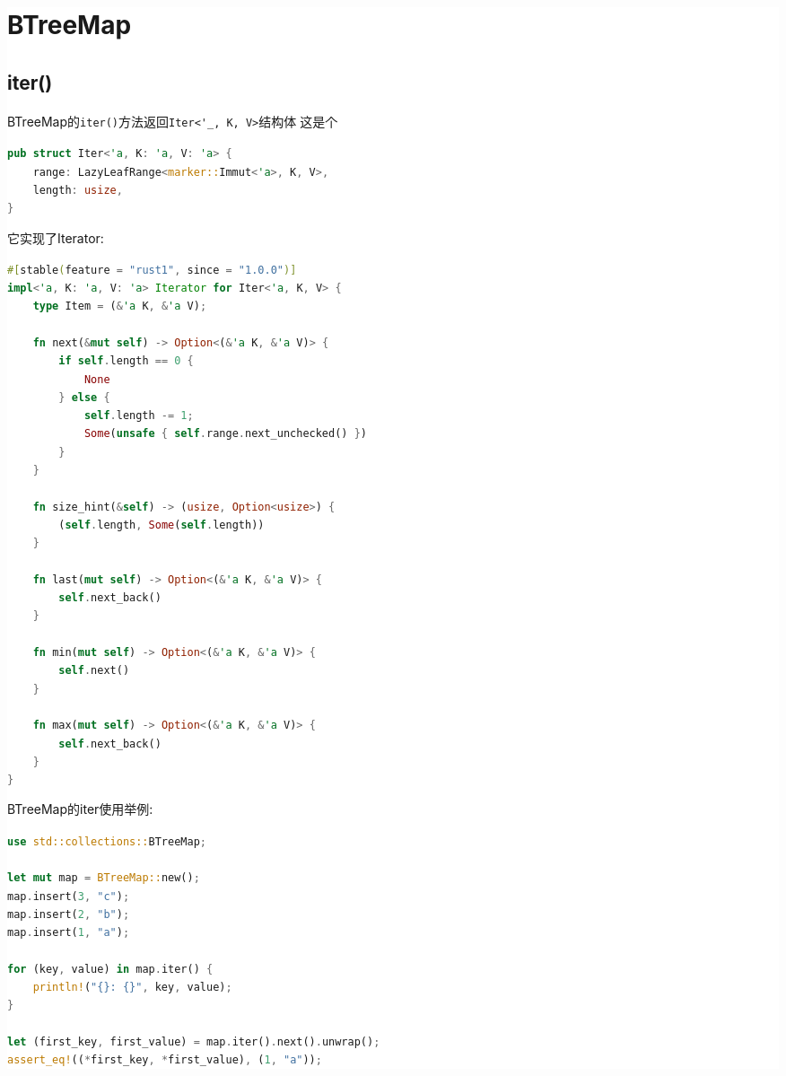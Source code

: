 # BTreeMap
## iter()
BTreeMap的`iter()`方法返回`Iter<'_, K, V>`结构体
这是个
```rust
pub struct Iter<'a, K: 'a, V: 'a> {
    range: LazyLeafRange<marker::Immut<'a>, K, V>,
    length: usize,
}
```
它实现了Iterator:
```rust
#[stable(feature = "rust1", since = "1.0.0")]
impl<'a, K: 'a, V: 'a> Iterator for Iter<'a, K, V> {
    type Item = (&'a K, &'a V);

    fn next(&mut self) -> Option<(&'a K, &'a V)> {
        if self.length == 0 {
            None
        } else {
            self.length -= 1;
            Some(unsafe { self.range.next_unchecked() })
        }
    }

    fn size_hint(&self) -> (usize, Option<usize>) {
        (self.length, Some(self.length))
    }

    fn last(mut self) -> Option<(&'a K, &'a V)> {
        self.next_back()
    }

    fn min(mut self) -> Option<(&'a K, &'a V)> {
        self.next()
    }

    fn max(mut self) -> Option<(&'a K, &'a V)> {
        self.next_back()
    }
}
```

BTreeMap的iter使用举例:
```rust
use std::collections::BTreeMap;

let mut map = BTreeMap::new();
map.insert(3, "c");
map.insert(2, "b");
map.insert(1, "a");

for (key, value) in map.iter() {
    println!("{}: {}", key, value);
}

let (first_key, first_value) = map.iter().next().unwrap();
assert_eq!((*first_key, *first_value), (1, "a"));
```
